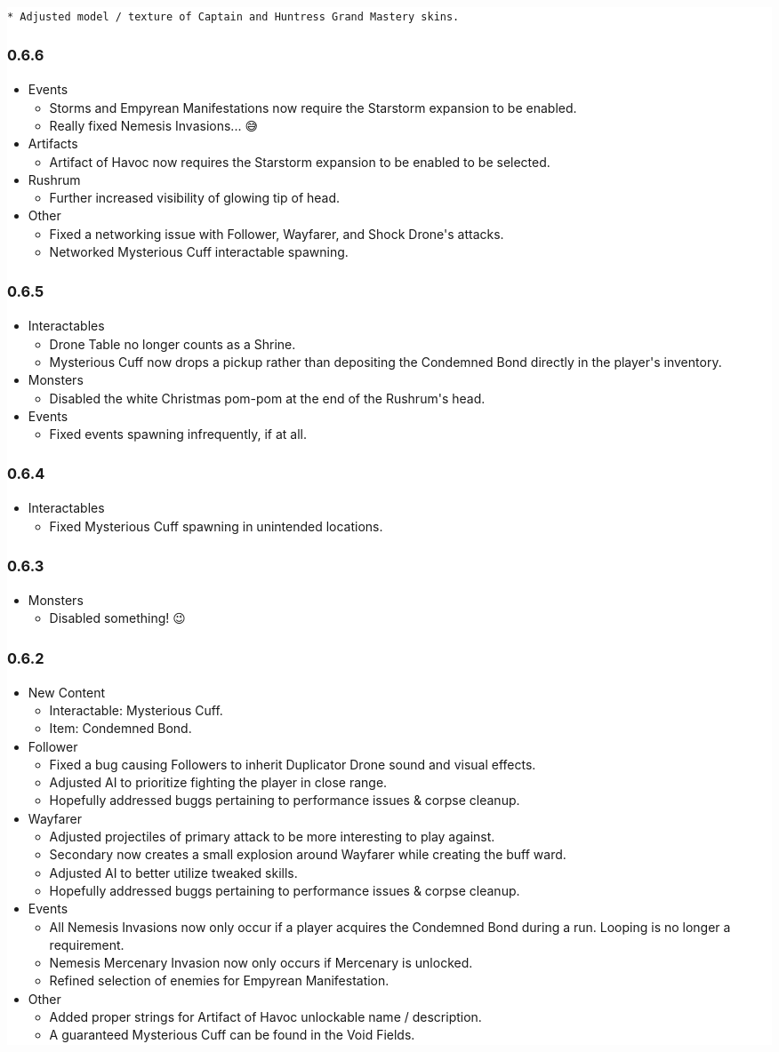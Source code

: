     * Adjusted model / texture of Captain and Huntress Grand Mastery skins.

### 0.6.6
* Events
    * Storms and Empyrean Manifestations now require the Starstorm expansion to be enabled.
    * Really fixed Nemesis Invasions... 😅
* Artifacts
    * Artifact of Havoc now requires the Starstorm expansion to be enabled to be selected.
* Rushrum
    * Further increased visibility of glowing tip of head.
* Other
    * Fixed a networking issue with Follower, Wayfarer, and Shock Drone's attacks.
    * Networked Mysterious Cuff interactable spawning.

### 0.6.5
* Interactables
    * Drone Table no longer counts as a Shrine.
    * Mysterious Cuff now drops a pickup rather than depositing the Condemned Bond directly in the player's inventory.
* Monsters
    * Disabled the white Christmas pom-pom at the end of the Rushrum's head.
* Events
    * Fixed events spawning infrequently, if at all.

### 0.6.4
* Interactables
    * Fixed Mysterious Cuff spawning in unintended locations.

### 0.6.3
* Monsters
    * Disabled something! 😉

### 0.6.2
* New Content
    * Interactable: Mysterious Cuff.
    * Item: Condemned Bond.
* Follower
    * Fixed a bug causing Followers to inherit Duplicator Drone sound and visual effects.
    * Adjusted AI to prioritize fighting the player in close range.
    * Hopefully addressed buggs pertaining to performance issues & corpse cleanup.
* Wayfarer
    * Adjusted projectiles of primary attack to be more interesting to play against.
    * Secondary now creates a small explosion around Wayfarer while creating the buff ward.
    * Adjusted AI to better utilize tweaked skills.
    * Hopefully addressed buggs pertaining to performance issues & corpse cleanup.
* Events
    * All Nemesis Invasions now only occur if a player acquires the Condemned Bond during a run. Looping is no longer a requirement.
    * Nemesis Mercenary Invasion now only occurs if Mercenary is unlocked.
    * Refined selection of enemies for Empyrean Manifestation.
* Other
    * Added proper strings for Artifact of Havoc unlockable name / description.
    * A guaranteed Mysterious Cuff can be found in the Void Fields.
